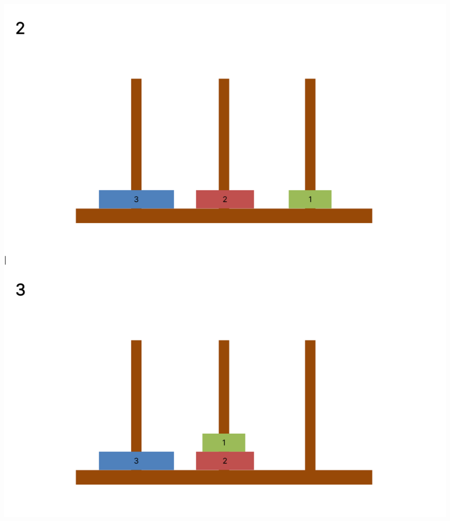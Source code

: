 ![](/assets/cs/reflective-thinking-expands-to-hanoi-tower/c3_3.jpg) | ![](/assets/cs/reflective-thinking-expands-to-hanoi-tower/c3_4.jpg)